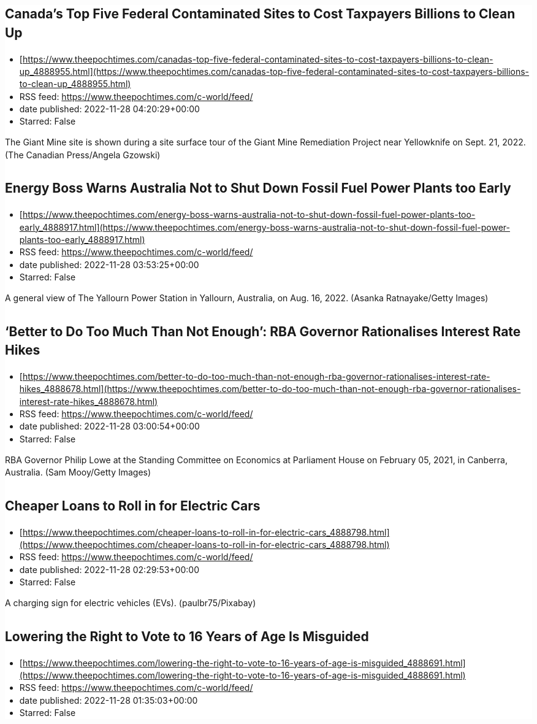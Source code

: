 ## Canada’s Top Five Federal Contaminated Sites to Cost Taxpayers Billions to Clean Up
 - [https://www.theepochtimes.com/canadas-top-five-federal-contaminated-sites-to-cost-taxpayers-billions-to-clean-up_4888955.html](https://www.theepochtimes.com/canadas-top-five-federal-contaminated-sites-to-cost-taxpayers-billions-to-clean-up_4888955.html)
 - RSS feed: https://www.theepochtimes.com/c-world/feed/
 - date published: 2022-11-28 04:20:29+00:00
 - Starred: False

The Giant Mine site is shown during a site surface tour of the Giant Mine Remediation Project near Yellowknife on Sept. 21, 2022. (The Canadian Press/Angela Gzowski)

## Energy Boss Warns Australia Not to Shut Down Fossil Fuel Power Plants too Early
 - [https://www.theepochtimes.com/energy-boss-warns-australia-not-to-shut-down-fossil-fuel-power-plants-too-early_4888917.html](https://www.theepochtimes.com/energy-boss-warns-australia-not-to-shut-down-fossil-fuel-power-plants-too-early_4888917.html)
 - RSS feed: https://www.theepochtimes.com/c-world/feed/
 - date published: 2022-11-28 03:53:25+00:00
 - Starred: False

A general view of The Yallourn Power Station in Yallourn, Australia, on Aug. 16, 2022. (Asanka Ratnayake/Getty Images)

## ‘Better to Do Too Much Than Not Enough’: RBA Governor Rationalises Interest Rate Hikes
 - [https://www.theepochtimes.com/better-to-do-too-much-than-not-enough-rba-governor-rationalises-interest-rate-hikes_4888678.html](https://www.theepochtimes.com/better-to-do-too-much-than-not-enough-rba-governor-rationalises-interest-rate-hikes_4888678.html)
 - RSS feed: https://www.theepochtimes.com/c-world/feed/
 - date published: 2022-11-28 03:00:54+00:00
 - Starred: False

RBA Governor Philip Lowe at the Standing Committee on Economics at Parliament House on February 05, 2021, in Canberra, Australia.  (Sam Mooy/Getty Images)

## Cheaper Loans to Roll in for Electric Cars
 - [https://www.theepochtimes.com/cheaper-loans-to-roll-in-for-electric-cars_4888798.html](https://www.theepochtimes.com/cheaper-loans-to-roll-in-for-electric-cars_4888798.html)
 - RSS feed: https://www.theepochtimes.com/c-world/feed/
 - date published: 2022-11-28 02:29:53+00:00
 - Starred: False

A charging sign for electric vehicles (EVs). (paulbr75/Pixabay)

## Lowering the Right to Vote to 16 Years of Age Is Misguided
 - [https://www.theepochtimes.com/lowering-the-right-to-vote-to-16-years-of-age-is-misguided_4888691.html](https://www.theepochtimes.com/lowering-the-right-to-vote-to-16-years-of-age-is-misguided_4888691.html)
 - RSS feed: https://www.theepochtimes.com/c-world/feed/
 - date published: 2022-11-28 01:35:03+00:00
 - Starred: False
